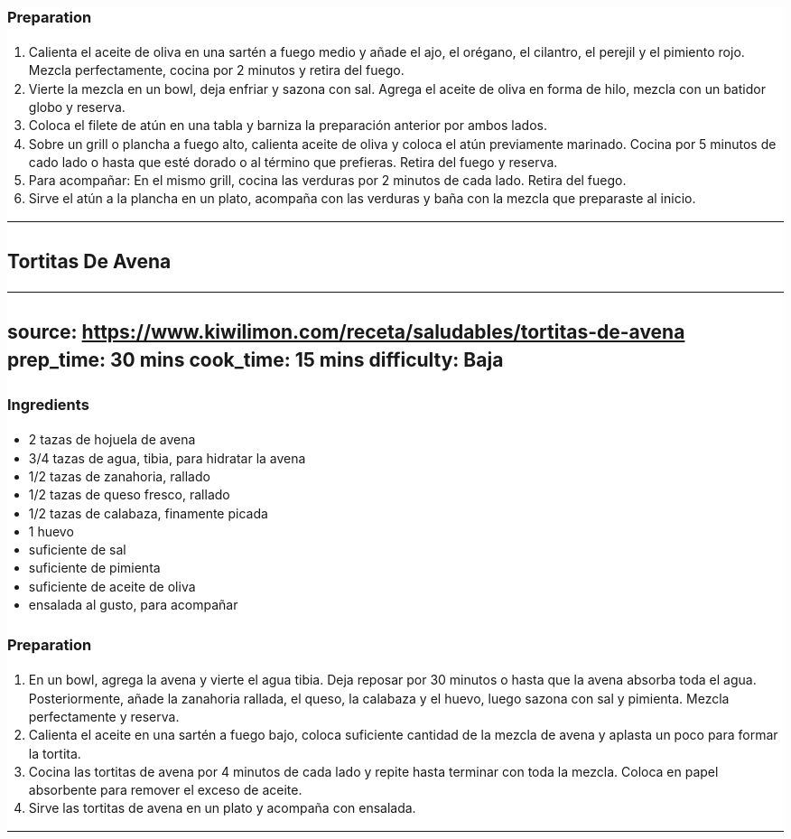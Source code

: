 ### Preparation

1. Calienta el aceite de oliva en una sartén a fuego medio y añade el ajo, el orégano, el cilantro, el perejil y el pimiento rojo. Mezcla perfectamente, cocina por 2 minutos y retira del fuego.
2. Vierte la mezcla en un bowl, deja enfriar y sazona con sal. Agrega el aceite de oliva en forma de hilo, mezcla con un batidor globo y reserva.
3. Coloca el filete de atún en una tabla y barniza la preparación anterior por ambos lados.
4. Sobre un grill o plancha a fuego alto, calienta aceite de oliva y coloca el atún previamente marinado. Cocina por 5 minutos de cado lado o hasta que esté dorado o al término que prefieras. Retira del fuego y reserva.
5. Para acompañar: En el mismo grill, cocina las verduras por 2 minutos de cada lado. Retira del fuego.
6. Sirve el atún a la plancha en un plato, acompaña con las verduras y baña con la mezcla que preparaste al inicio.

---

## Tortitas De Avena

---
source: https://www.kiwilimon.com/receta/saludables/tortitas-de-avena
prep_time: 30 mins
cook_time: 15 mins
difficulty: Baja
---

### Ingredients

- 2 tazas de hojuela de avena
- 3/4 tazas de agua, tibia, para hidratar la avena
- 1/2 tazas de zanahoria, rallado
- 1/2 tazas de queso fresco, rallado
- 1/2 tazas de calabaza, finamente picada
- 1 huevo
- suficiente de sal
- suficiente de pimienta
- suficiente de aceite de oliva
- ensalada al gusto, para acompañar

### Preparation

1. En un bowl, agrega la avena y vierte el agua tibia. Deja reposar por 30 minutos o hasta que la avena absorba toda el agua. Posteriormente, añade la zanahoria rallada, el queso, la calabaza y el huevo, luego sazona con sal y pimienta. Mezcla perfectamente y reserva.
2. Calienta el aceite en una sartén a fuego bajo, coloca suficiente cantidad de la mezcla de avena y aplasta un poco para formar la tortita.
3. Cocina las tortitas de avena por 4 minutos de cada lado y repite hasta terminar con toda la mezcla. Coloca en papel absorbente para remover el exceso de aceite.
4. Sirve las tortitas de avena en un plato y acompaña con ensalada.

---
